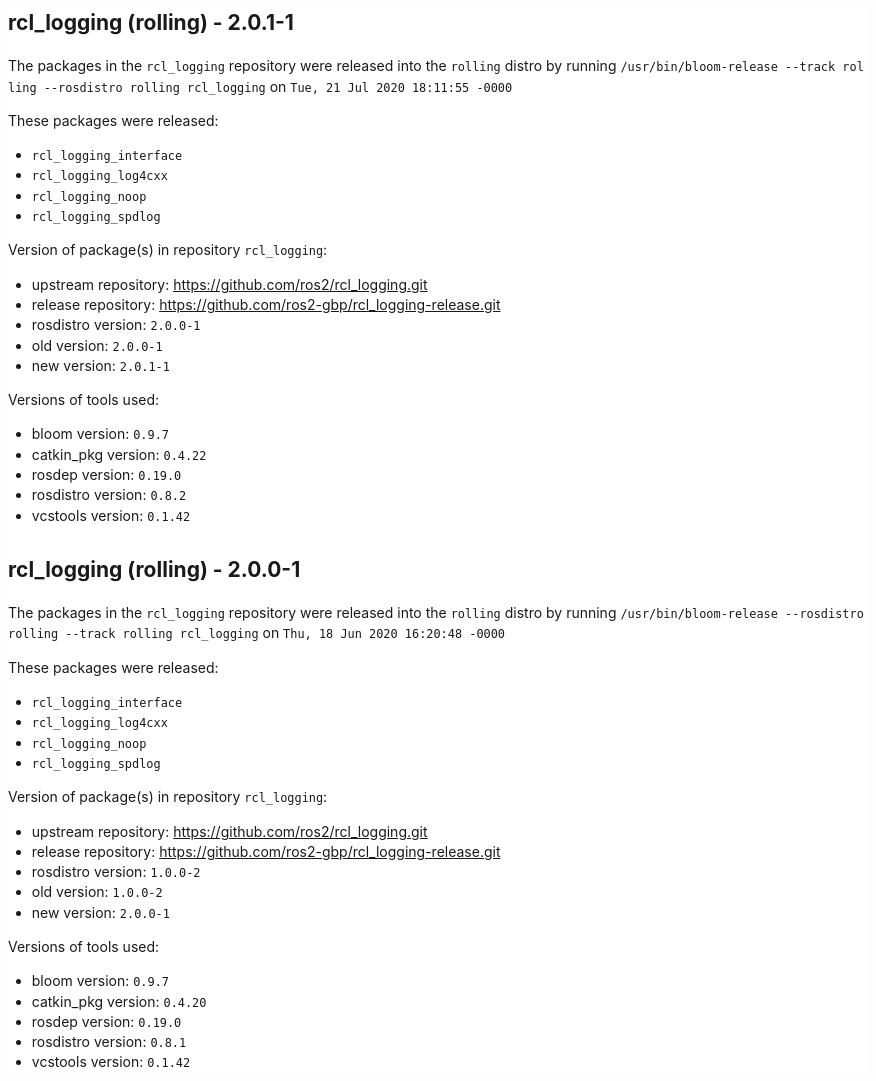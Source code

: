 
## rcl_logging (rolling) - 2.0.1-1

The packages in the `rcl_logging` repository were released into the `rolling` distro by running `/usr/bin/bloom-release --track rolling --rosdistro rolling rcl_logging` on `Tue, 21 Jul 2020 18:11:55 -0000`

These packages were released:
- `rcl_logging_interface`
- `rcl_logging_log4cxx`
- `rcl_logging_noop`
- `rcl_logging_spdlog`

Version of package(s) in repository `rcl_logging`:

- upstream repository: https://github.com/ros2/rcl_logging.git
- release repository: https://github.com/ros2-gbp/rcl_logging-release.git
- rosdistro version: `2.0.0-1`
- old version: `2.0.0-1`
- new version: `2.0.1-1`

Versions of tools used:

- bloom version: `0.9.7`
- catkin_pkg version: `0.4.22`
- rosdep version: `0.19.0`
- rosdistro version: `0.8.2`
- vcstools version: `0.1.42`


## rcl_logging (rolling) - 2.0.0-1

The packages in the `rcl_logging` repository were released into the `rolling` distro by running `/usr/bin/bloom-release --rosdistro rolling --track rolling rcl_logging` on `Thu, 18 Jun 2020 16:20:48 -0000`

These packages were released:
- `rcl_logging_interface`
- `rcl_logging_log4cxx`
- `rcl_logging_noop`
- `rcl_logging_spdlog`

Version of package(s) in repository `rcl_logging`:

- upstream repository: https://github.com/ros2/rcl_logging.git
- release repository: https://github.com/ros2-gbp/rcl_logging-release.git
- rosdistro version: `1.0.0-2`
- old version: `1.0.0-2`
- new version: `2.0.0-1`

Versions of tools used:

- bloom version: `0.9.7`
- catkin_pkg version: `0.4.20`
- rosdep version: `0.19.0`
- rosdistro version: `0.8.1`
- vcstools version: `0.1.42`
